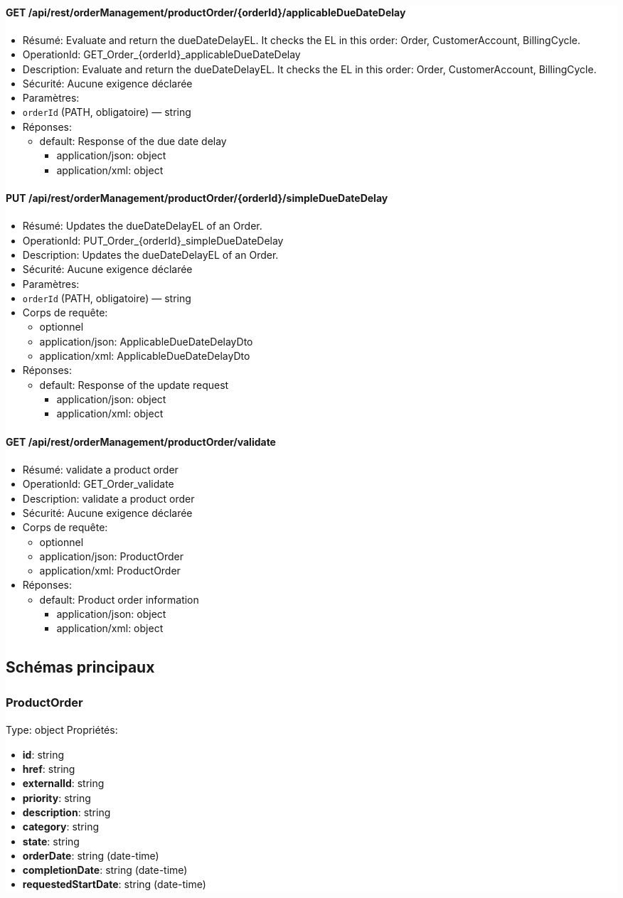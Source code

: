#### GET /api/rest/orderManagement/productOrder/{orderId}/applicableDueDateDelay

- Résumé:  Evaluate and return the dueDateDelayEL. It checks the EL in this order: Order, CustomerAccount, BillingCycle.  
- OperationId:     GET_Order_{orderId}_applicableDueDateDelay
- Description: Evaluate and return the dueDateDelayEL. It checks the EL in this order: Order, CustomerAccount, BillingCycle.
- Sécurité: Aucune exigence déclarée
- Paramètres:
- `orderId` (PATH, obligatoire) — string
- Réponses:
  - default: Response of the due date delay
    - application/json: object
    - application/xml: object

#### PUT /api/rest/orderManagement/productOrder/{orderId}/simpleDueDateDelay

- Résumé:  Updates the dueDateDelayEL of an Order.   
- OperationId:     PUT_Order_{orderId}_simpleDueDateDelay
- Description: Updates the dueDateDelayEL of an Order.
- Sécurité: Aucune exigence déclarée
- Paramètres:
- `orderId` (PATH, obligatoire) — string
- Corps de requête:
  - optionnel
  - application/json: ApplicableDueDateDelayDto
  - application/xml: ApplicableDueDateDelayDto
- Réponses:
  - default: Response of the update request
    - application/json: object
    - application/xml: object

#### GET /api/rest/orderManagement/productOrder/validate

- Résumé:  validate a product order 
- OperationId:     GET_Order_validate
- Description: validate a product order
- Sécurité: Aucune exigence déclarée
- Corps de requête:
  - optionnel
  - application/json: ProductOrder
  - application/xml: ProductOrder
- Réponses:
  - default: Product order information
    - application/json: object
    - application/xml: object

## Schémas principaux

### ProductOrder
Type: object
Propriétés:
- **id**: string
- **href**: string
- **externalId**: string
- **priority**: string
- **description**: string
- **category**: string
- **state**: string
- **orderDate**: string (date-time)
- **completionDate**: string (date-time)
- **requestedStartDate**: string (date-time)